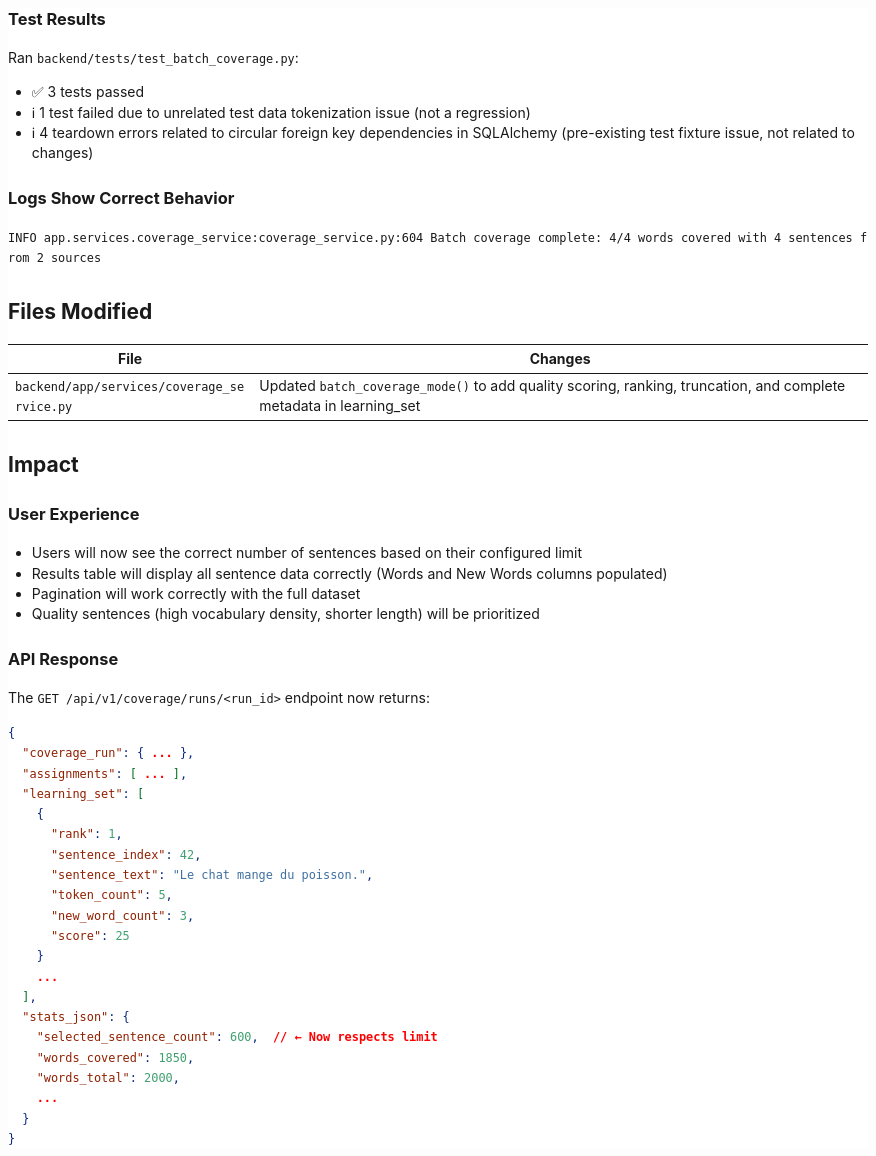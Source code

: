 ### Test Results
Ran `backend/tests/test_batch_coverage.py`:
- ✅ 3 tests passed
- ℹ️ 1 test failed due to unrelated test data tokenization issue (not a regression)
- ℹ️ 4 teardown errors related to circular foreign key dependencies in SQLAlchemy (pre-existing test fixture issue, not related to changes)

### Logs Show Correct Behavior
```
INFO app.services.coverage_service:coverage_service.py:604 Batch coverage complete: 4/4 words covered with 4 sentences from 2 sources
```

## Files Modified

| File | Changes |
|------|---------|
| `backend/app/services/coverage_service.py` | Updated `batch_coverage_mode()` to add quality scoring, ranking, truncation, and complete metadata in learning_set |

## Impact

### User Experience
- Users will now see the correct number of sentences based on their configured limit
- Results table will display all sentence data correctly (Words and New Words columns populated)
- Pagination will work correctly with the full dataset
- Quality sentences (high vocabulary density, shorter length) will be prioritized

### API Response
The `GET /api/v1/coverage/runs/<run_id>` endpoint now returns:
```json
{
  "coverage_run": { ... },
  "assignments": [ ... ],
  "learning_set": [
    {
      "rank": 1,
      "sentence_index": 42,
      "sentence_text": "Le chat mange du poisson.",
      "token_count": 5,
      "new_word_count": 3,
      "score": 25
    }
    ...
  ],
  "stats_json": {
    "selected_sentence_count": 600,  // ← Now respects limit
    "words_covered": 1850,
    "words_total": 2000,
    ...
  }
}
```
